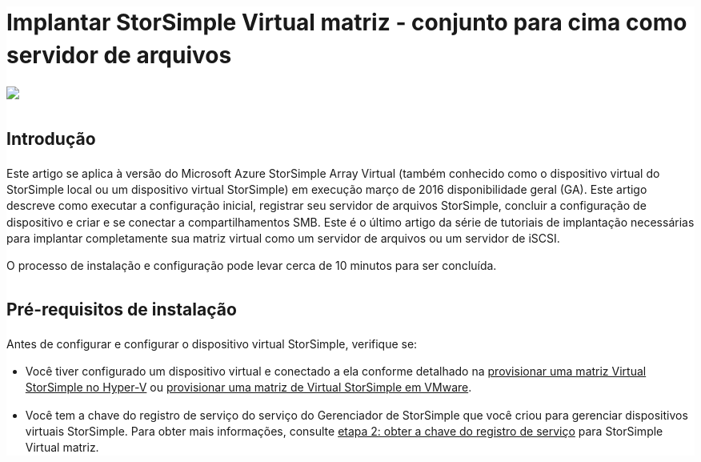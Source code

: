 <properties
   pageTitle="Implantar StorSimple Virtual Array 3: configurar o dispositivo virtual como servidor de arquivos"
   description="Este tutorial terceiro na implantação de Array Virtual StorSimple instrui você a configurar um dispositivo virtual como servidor de arquivos."
   services="storsimple"
   documentationCenter="NA"
   authors="alkohli"
   manager="carmonm"
   editor=""/>

<tags
   ms.service="storsimple"
   ms.devlang="NA"
   ms.topic="article"
   ms.tgt_pltfrm="NA"
   ms.workload="NA"
   ms.date="05/26/2016"
   ms.author="alkohli"/>

# <a name="deploy-storsimple-virtual-array---set-up-as-file-server"></a>Implantar StorSimple Virtual matriz - conjunto para cima como servidor de arquivos

![](./media/storsimple-ova-deploy3-fs-setup/fileserver4.png)

## <a name="introduction"></a>Introdução 

Este artigo se aplica à versão do Microsoft Azure StorSimple Array Virtual (também conhecido como o dispositivo virtual do StorSimple local ou um dispositivo virtual StorSimple) em execução março de 2016 disponibilidade geral (GA). Este artigo descreve como executar a configuração inicial, registrar seu servidor de arquivos StorSimple, concluir a configuração de dispositivo e criar e se conectar a compartilhamentos SMB. Este é o último artigo da série de tutoriais de implantação necessárias para implantar completamente sua matriz virtual como um servidor de arquivos ou um servidor de iSCSI.

O processo de instalação e configuração pode levar cerca de 10 minutos para ser concluída.


## <a name="setup-prerequisites"></a>Pré-requisitos de instalação

Antes de configurar e configurar o dispositivo virtual StorSimple, verifique se:

-   Você tiver configurado um dispositivo virtual e conectado a ela conforme detalhado na [provisionar uma matriz Virtual StorSimple no Hyper-V](storsimple-ova-deploy2-provision-hyperv.md) ou [provisionar uma matriz de Virtual StorSimple em VMware](storsimple-ova-deploy2-provision-vmware.md).

-   Você tem a chave do registro de serviço do serviço do Gerenciador de StorSimple que você criou para gerenciar dispositivos virtuais StorSimple. Para obter mais informações, consulte [etapa 2: obter a chave do registro de serviço](storsimple-ova-deploy1-portal-prep.md#step-2-get-the-service-registration-key) para StorSimple Virtual matriz.
